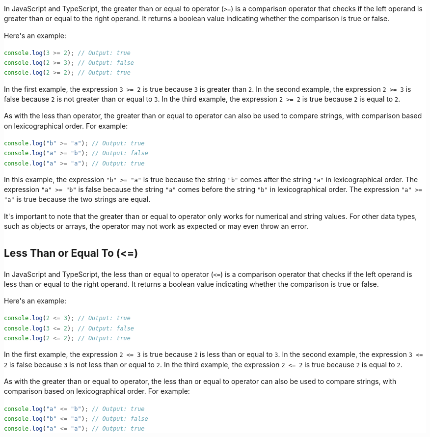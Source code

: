 In JavaScript and TypeScript, the greater than or equal to operator (`>=`) is a comparison operator that checks if the left operand is greater than or equal to the right operand. It returns a boolean value indicating whether the comparison is true or false.

Here's an example:

```typescript
console.log(3 >= 2); // Output: true
console.log(2 >= 3); // Output: false
console.log(2 >= 2); // Output: true
```

In the first example, the expression `3 >= 2` is true because `3` is greater than `2`. In the second example, the expression `2 >= 3` is false because `2` is not greater than or equal to `3`. In the third example, the expression `2 >= 2` is true because `2` is equal to `2`.

As with the less than operator, the greater than or equal to operator can also be used to compare strings, with comparison based on lexicographical order. For example:

```typescript
console.log("b" >= "a"); // Output: true
console.log("a" >= "b"); // Output: false
console.log("a" >= "a"); // Output: true
```

In this example, the expression `"b" >= "a"` is true because the string `"b"` comes after the string `"a"` in lexicographical order. The expression `"a" >= "b"` is false because the string `"a"` comes before the string `"b"` in lexicographical order. The expression `"a" >= "a"` is true because the two strings are equal.

It's important to note that the greater than or equal to operator only works for numerical and string values. For other data types, such as objects or arrays, the operator may not work as expected or may even throw an error.

## Less Than or Equal To (<=)

In JavaScript and TypeScript, the less than or equal to operator (`<=`) is a comparison operator that checks if the left operand is less than or equal to the right operand. It returns a boolean value indicating whether the comparison is true or false.

Here's an example:

```typescript
console.log(2 <= 3); // Output: true
console.log(3 <= 2); // Output: false
console.log(2 <= 2); // Output: true
```

In the first example, the expression `2 <= 3` is true because `2` is less than or equal to `3`. In the second example, the expression `3 <= 2` is false because `3` is not less than or equal to `2`. In the third example, the expression `2 <= 2` is true because `2` is equal to `2`.

As with the greater than or equal to operator, the less than or equal to operator can also be used to compare strings, with comparison based on lexicographical order. For example:

```typescript
console.log("a" <= "b"); // Output: true
console.log("b" <= "a"); // Output: false
console.log("a" <= "a"); // Output: true
```

